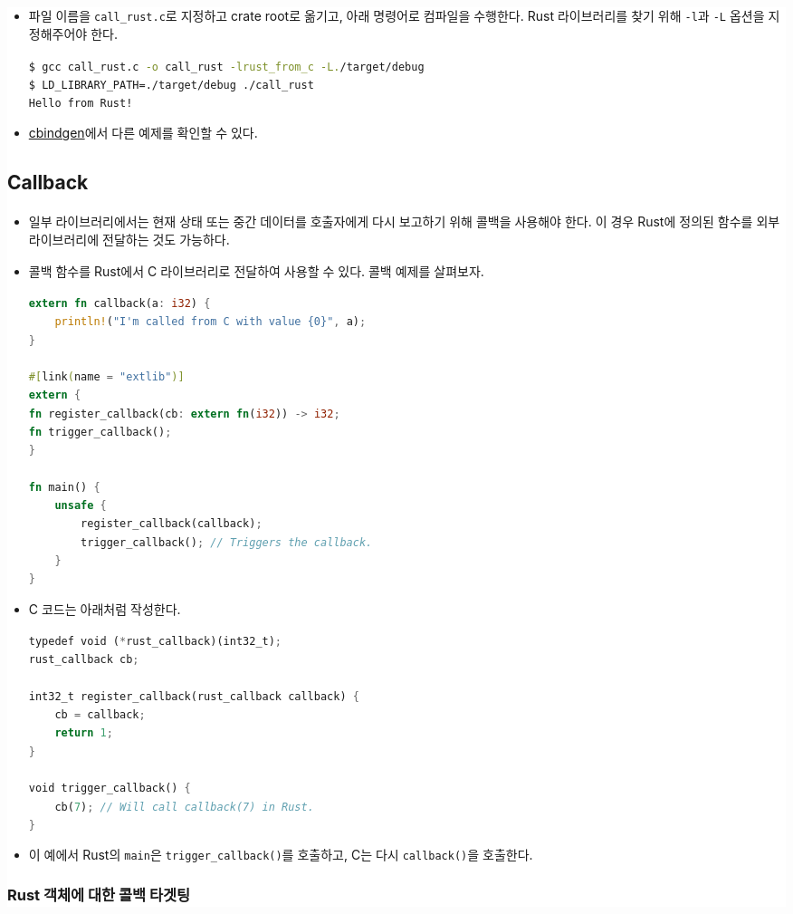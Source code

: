 - 파일 이름을 `call_rust.c`로 지정하고 crate root로 옮기고, 아래 명령어로 컴파일을 수행한다. Rust 라이브러리를 찾기 위해 `-l`과 `-L` 옵션을 지정해주어야 한다.

    ```bash
    $ gcc call_rust.c -o call_rust -lrust_from_c -L./target/debug
    $ LD_LIBRARY_PATH=./target/debug ./call_rust
    Hello from Rust!
    ```
- [cbindgen](https://github.com/mozilla/cbindgen)에서 다른 예제를 확인할 수 있다.

## Callback

- 일부 라이브러리에서는 현재 상태 또는 중간 데이터를 호출자에게 다시 보고하기 위해 콜백을 사용해야 한다. 이 경우 Rust에 정의된 함수를 외부 라이브러리에 전달하는 것도 가능하다.

- 콜백 함수를 Rust에서 C 라이브러리로 전달하여 사용할 수 있다. 콜백 예제를 살펴보자.

    ```rust
    extern fn callback(a: i32) {
        println!("I'm called from C with value {0}", a);
    }

    #[link(name = "extlib")]
    extern {
    fn register_callback(cb: extern fn(i32)) -> i32;
    fn trigger_callback();
    }

    fn main() {
        unsafe {
            register_callback(callback);
            trigger_callback(); // Triggers the callback.
        }
    }
    ```

- C 코드는 아래처럼 작성한다.

    ```rust
    typedef void (*rust_callback)(int32_t);
    rust_callback cb;

    int32_t register_callback(rust_callback callback) {
        cb = callback;
        return 1;
    }

    void trigger_callback() {
        cb(7); // Will call callback(7) in Rust.
    }
    ```

- 이 예에서 Rust의 `main`은 `trigger_callback()`를 호출하고, C는 다시 `callback()`을 호출한다.

### Rust 객체에 대한 콜백 타겟팅
